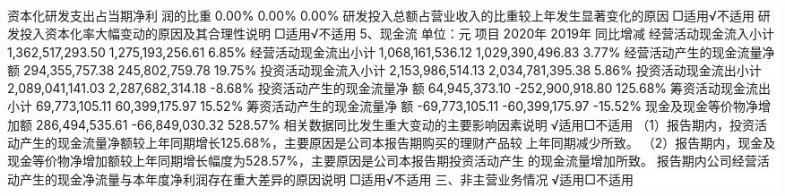 资本化研发支出占当期净利
润的比重
0.00%
0.00%
0.00%
研发投入总额占营业收入的比重较上年发生显著变化的原因
□适用√不适用
研发投入资本化率大幅变动的原因及其合理性说明
□适用√不适用
5、现金流
单位：元
项目
2020年
2019年
同比增减
经营活动现金流入小计
1,362,517,293.50
1,275,193,256.61
6.85%
经营活动现金流出小计
1,068,161,536.12
1,029,390,496.83
3.77%
经营活动产生的现金流量净
额
294,355,757.38
245,802,759.78
19.75%
投资活动现金流入小计
2,153,986,514.13
2,034,781,395.38
5.86%
投资活动现金流出小计
2,089,041,141.03
2,287,682,314.18
-8.68%
投资活动产生的现金流量净
额
64,945,373.10
-252,900,918.80
125.68%
筹资活动现金流出小计
69,773,105.11
60,399,175.97
15.52%
筹资活动产生的现金流量净
额
-69,773,105.11
-60,399,175.97
-15.52%
现金及现金等价物净增加额
286,494,535.61
-66,849,030.32
528.57%
相关数据同比发生重大变动的主要影响因素说明
√适用□不适用
（1）报告期内，投资活动产生的现金流量净额较上年同期增长125.68%，主要原因是公司本报告期购买的理财产品较
上年同期减少所致。
（2）报告期内，现金及现金等价物净增加额较上年同期增长幅度为528.57%，主要原因是公司本报告期投资活动产生
的现金流量增加所致。
报告期内公司经营活动产生的现金净流量与本年度净利润存在重大差异的原因说明
□适用√不适用
三、非主营业务情况
√适用□不适用